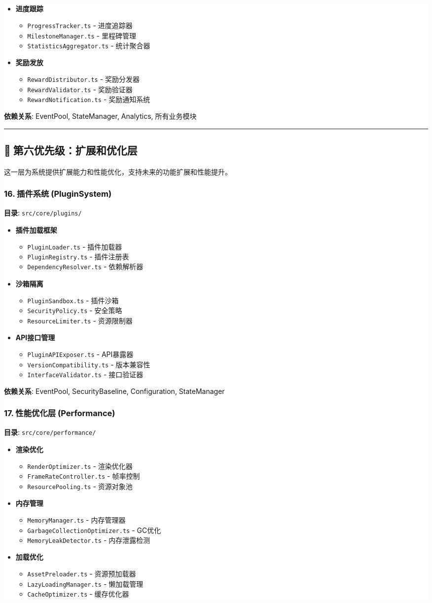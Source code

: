 - **进度跟踪**
  - `ProgressTracker.ts` - 进度追踪器
  - `MilestoneManager.ts` - 里程碑管理
  - `StatisticsAggregator.ts` - 统计聚合器

- **奖励发放**
  - `RewardDistributor.ts` - 奖励分发器
  - `RewardValidator.ts` - 奖励验证器
  - `RewardNotification.ts` - 奖励通知系统

**依赖关系**: EventPool, StateManager, Analytics, 所有业务模块

---

## 🚀 第六优先级：扩展和优化层

这一层为系统提供扩展能力和性能优化，支持未来的功能扩展和性能提升。

### 16. 插件系统 (PluginSystem)

**目录**: `src/core/plugins/`

- **插件加载框架**
  - `PluginLoader.ts` - 插件加载器
  - `PluginRegistry.ts` - 插件注册表
  - `DependencyResolver.ts` - 依赖解析器

- **沙箱隔离**
  - `PluginSandbox.ts` - 插件沙箱
  - `SecurityPolicy.ts` - 安全策略
  - `ResourceLimiter.ts` - 资源限制器

- **API接口管理**
  - `PluginAPIExposer.ts` - API暴露器
  - `VersionCompatibility.ts` - 版本兼容性
  - `InterfaceValidator.ts` - 接口验证器

**依赖关系**: EventPool, SecurityBaseline, Configuration, StateManager

### 17. 性能优化层 (Performance)

**目录**: `src/core/performance/`

- **渲染优化**
  - `RenderOptimizer.ts` - 渲染优化器
  - `FrameRateController.ts` - 帧率控制
  - `ResourcePooling.ts` - 资源对象池

- **内存管理**
  - `MemoryManager.ts` - 内存管理器
  - `GarbageCollectionOptimizer.ts` - GC优化
  - `MemoryLeakDetector.ts` - 内存泄露检测

- **加载优化**
  - `AssetPreloader.ts` - 资源预加载器
  - `LazyLoadingManager.ts` - 懒加载管理
  - `CacheOptimizer.ts` - 缓存优化器
